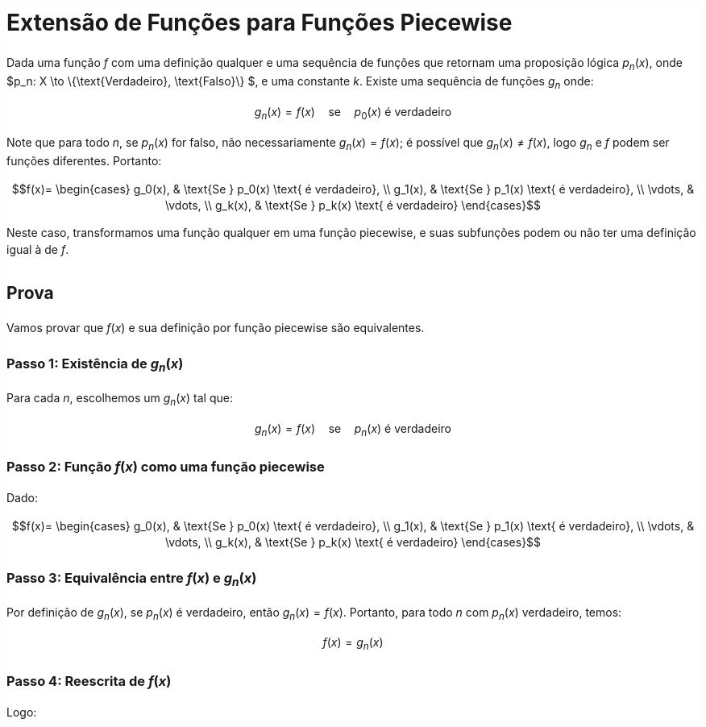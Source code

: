 # Extensão de Funções para Funções Piecewise

Dada uma função $f$ com uma definição qualquer e uma sequência de funções que retornam uma proposição lógica $p_n(x)$, onde $p_n: X \to \\{\text{Verdadeiro}, \text{Falso}\\} $, e uma constante $k$. Existe uma sequência de funções $g_n$ onde:

$$g_n(x) = f(x) \quad \text{se} \quad p_0(x) \text{ é verdadeiro}$$

Note que para todo $n$, se $p_n(x)$ for falso, não necessariamente $g_n(x) = f(x)$; é possível que $g_n(x) \neq f(x)$, logo $g_n$ e $f$ podem ser funções diferentes. Portanto:

$$f(x)= 
\begin{cases} 
    g_0(x), & \text{Se } p_0(x) \text{ é verdadeiro}, \\
    g_1(x), & \text{Se } p_1(x) \text{ é verdadeiro}, \\
    \vdots, & \vdots, \\
    g_k(x), & \text{Se } p_k(x) \text{ é verdadeiro}
\end{cases}$$

Neste caso, transformamos uma função qualquer em uma função piecewise, e suas subfunções podem ou não ter uma definição igual à de $f$.

## Prova

Vamos provar que $f(x)$ e sua definição por função piecewise são equivalentes.

### Passo 1: Existência de $g_n(x)$

Para cada $n$, escolhemos um $g_n(x)$ tal que:

$$g_n(x) = f(x) \quad \text{se} \quad p_n(x) \text{ é verdadeiro}$$

### Passo 2: Função $f(x)$ como uma função piecewise

Dado:

$$f(x)= 
\begin{cases} 
    g_0(x), & \text{Se } p_0(x) \text{ é verdadeiro}, \\
    g_1(x), & \text{Se } p_1(x) \text{ é verdadeiro}, \\
    \vdots, & \vdots, \\
    g_k(x), & \text{Se } p_k(x) \text{ é verdadeiro}
\end{cases}$$

### Passo 3: Equivalência entre $f(x)$ e $g_n(x)$

Por definição de $g_n(x)$, se $p_n(x)$ é verdadeiro, então $g_n(x) = f(x)$. Portanto, para todo $n$ com $p_n(x)$ verdadeiro, temos:

$$f(x) = g_n(x)$$

### Passo 4: Reescrita de $f(x)$

Logo:
